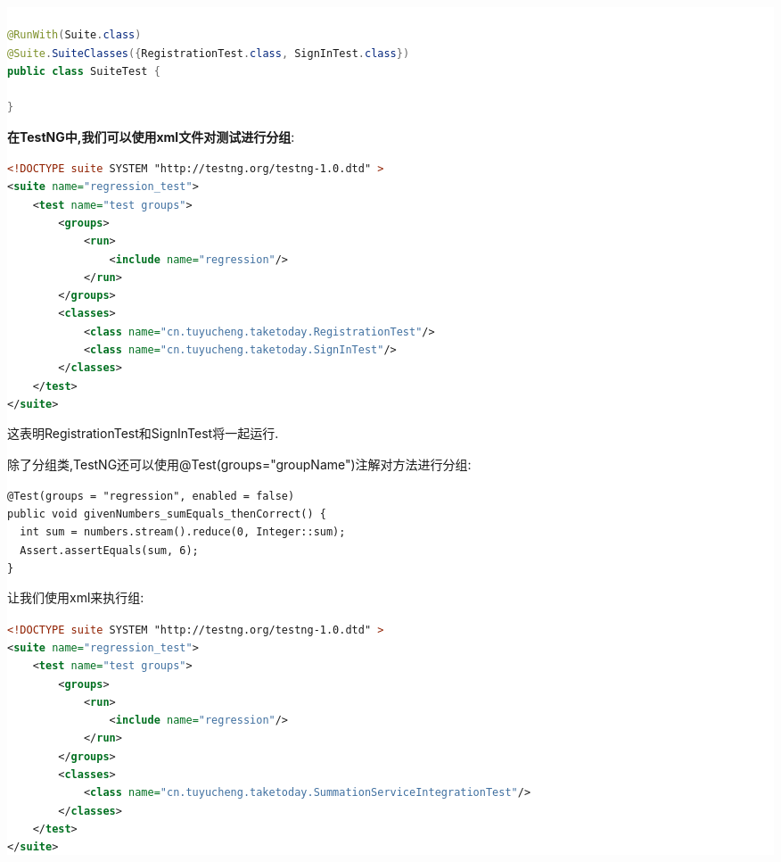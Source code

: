 ```java

@RunWith(Suite.class)
@Suite.SuiteClasses({RegistrationTest.class, SignInTest.class})
public class SuiteTest {

}
```

**在TestNG中,我们可以使用xml文件对测试进行分组**:

```xml
<!DOCTYPE suite SYSTEM "http://testng.org/testng-1.0.dtd" >
<suite name="regression_test">
    <test name="test groups">
        <groups>
            <run>
                <include name="regression"/>
            </run>
        </groups>
        <classes>
            <class name="cn.tuyucheng.taketoday.RegistrationTest"/>
            <class name="cn.tuyucheng.taketoday.SignInTest"/>
        </classes>
    </test>
</suite>
```

这表明RegistrationTest和SignInTest将一起运行.

除了分组类,TestNG还可以使用@Test(groups="groupName")注解对方法进行分组:

```
@Test(groups = "regression", enabled = false)
public void givenNumbers_sumEquals_thenCorrect() {
  int sum = numbers.stream().reduce(0, Integer::sum);
  Assert.assertEquals(sum, 6);
}
```

让我们使用xml来执行组:

```xml
<!DOCTYPE suite SYSTEM "http://testng.org/testng-1.0.dtd" >
<suite name="regression_test">
    <test name="test groups">
        <groups>
            <run>
                <include name="regression"/>
            </run>
        </groups>
        <classes>
            <class name="cn.tuyucheng.taketoday.SummationServiceIntegrationTest"/>
        </classes>
    </test>
</suite>
```
